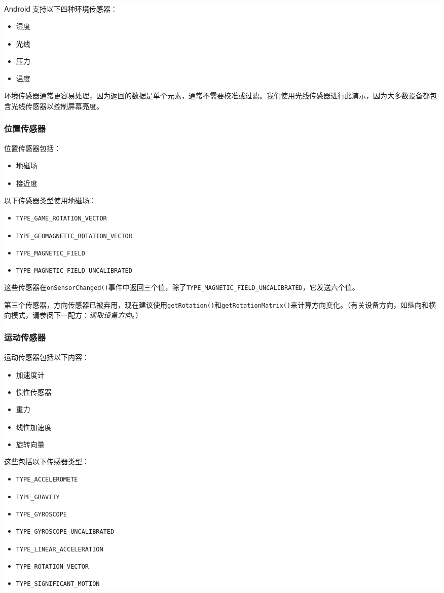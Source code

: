 Android 支持以下四种环境传感器：

+   湿度

+   光线

+   压力

+   温度

环境传感器通常更容易处理，因为返回的数据是单个元素，通常不需要校准或过滤。我们使用光线传感器进行此演示，因为大多数设备都包含光线传感器以控制屏幕亮度。

### 位置传感器

位置传感器包括：

+   地磁场

+   接近度

以下传感器类型使用地磁场：

+   `TYPE_GAME_ROTATION_VECTOR`

+   `TYPE_GEOMAGNETIC_ROTATION_VECTOR`

+   `TYPE_MAGNETIC_FIELD`

+   `TYPE_MAGNETIC_FIELD_UNCALIBRATED`

这些传感器在`onSensorChanged()`事件中返回三个值，除了`TYPE_MAGNETIC_FIELD_UNCALIBRATED`，它发送六个值。

第三个传感器，方向传感器已被弃用，现在建议使用`getRotation()`和`getRotationMatrix()`来计算方向变化。（有关设备方向，如纵向和横向模式，请参阅下一配方：*读取设备方向*。）

### 运动传感器

运动传感器包括以下内容：

+   加速度计

+   惯性传感器

+   重力

+   线性加速度

+   旋转向量

这些包括以下传感器类型：

+   `TYPE_ACCELEROMETE`

+   `TYPE_GRAVITY`

+   `TYPE_GYROSCOPE`

+   `TYPE_GYROSCOPE_UNCALIBRATED`

+   `TYPE_LINEAR_ACCELERATION`

+   `TYPE_ROTATION_VECTOR`

+   `TYPE_SIGNIFICANT_MOTION`

